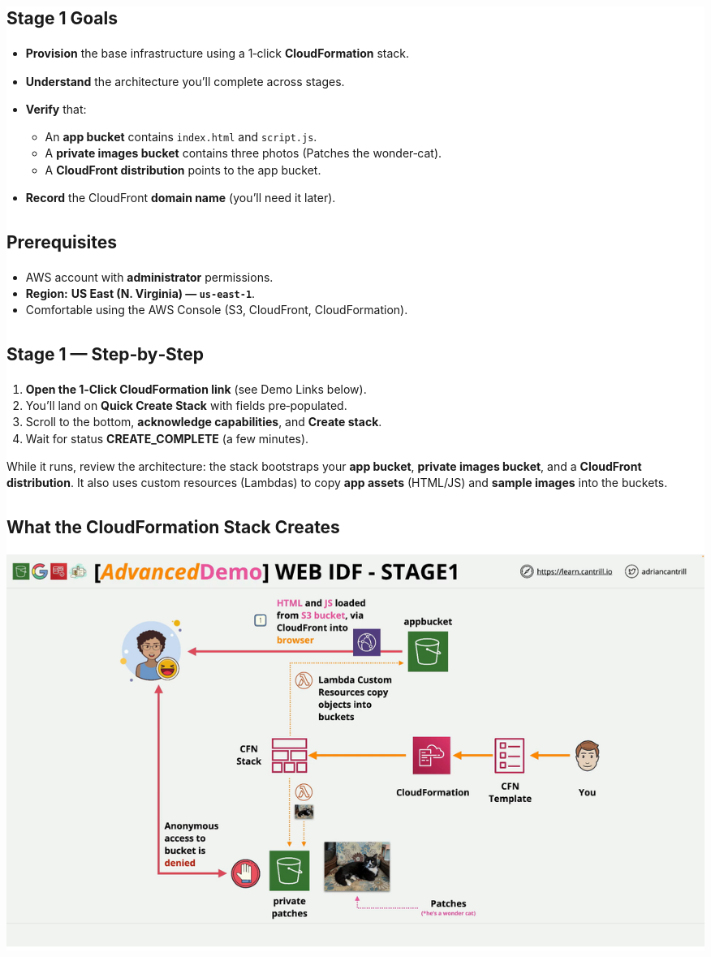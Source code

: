## Stage 1 Goals

- **Provision** the base infrastructure using a 1‑click **CloudFormation** stack.
- **Understand** the architecture you’ll complete across stages.
- **Verify** that:

  - An **app bucket** contains `index.html` and `script.js`.
  - A **private images bucket** contains three photos (Patches the wonder‑cat).
  - A **CloudFront distribution** points to the app bucket.

- **Record** the CloudFront **domain name** (you’ll need it later).

## Prerequisites

- AWS account with **administrator** permissions.
- **Region:** **US East (N. Virginia) — `us‑east‑1`**.
- Comfortable using the AWS Console (S3, CloudFront, CloudFormation).

## Stage 1 — Step‑by‑Step

1. **Open the 1‑Click CloudFormation link** (see Demo Links below).
2. You’ll land on **Quick Create Stack** with fields pre‑populated.
3. Scroll to the bottom, **acknowledge capabilities**, and **Create stack**.
4. Wait for status **CREATE_COMPLETE** (a few minutes).

While it runs, review the architecture: the stack bootstraps your **app bucket**, **private images bucket**, and a **CloudFront distribution**. It also uses custom resources (Lambdas) to copy **app assets** (HTML/JS) and **sample images** into the buckets.

## What the CloudFormation Stack Creates

![alt text](./Images/image-9.png)
